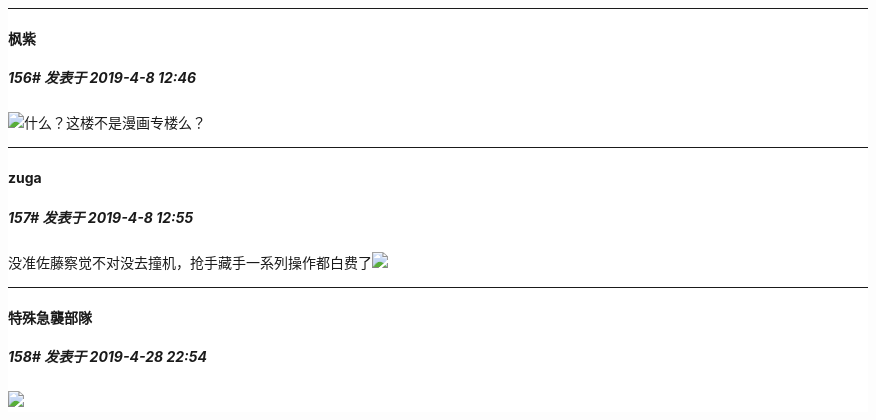 



*****

####  枫紫  
##### 156#       发表于 2019-4-8 12:46



<img src="https://static.saraba1st.com/image/smiley/face2017/004.gif" referrerpolicy="no-referrer">什么？这楼不是漫画专楼么？







*****

####  zuga  
##### 157#       发表于 2019-4-8 12:55




没准佐藤察觉不对没去撞机，抢手藏手一系列操作都白费了<img src="https://static.saraba1st.com/image/smiley/face2017/003.png" referrerpolicy="no-referrer">







*****

####  特殊急襲部隊  
##### 158#       发表于 2019-4-28 22:54



<img src="http://imgsrc.baidu.com/forum/pic/item/6fab3e178a82b901c1005d697d8da9773812ef97.jpg" referrerpolicy="no-referrer">


